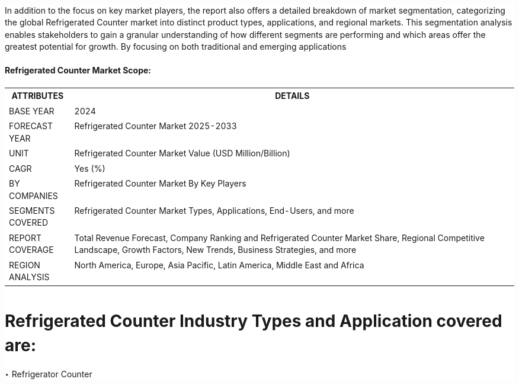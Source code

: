 In addition to the focus on key market players, the report also offers a detailed breakdown of market segmentation, categorizing the global Refrigerated Counter market into distinct product types, applications, and regional markets. This segmentation analysis enables stakeholders to gain a granular understanding of how different segments are performing and which areas offer the greatest potential for growth. By focusing on both traditional and emerging applications

<h4>Refrigerated Counter Market Scope:</h4>
<table>
<tr>
<th>ATTRIBUTES</th>
<th>DETAILS</th>
</tr>
<tr>
<td>BASE YEAR</td>
<td>2024</td>
</tr>
<tr>
<td>FORECAST YEAR</td>
<td>Refrigerated Counter Market 2025-2033</td>
</tr>
<tr>
<td>UNIT</td>
<td>Refrigerated Counter Market Value (USD Million/Billion)</td>
<tr>
<td>CAGR</td>
<td>Yes (%)</td>
</tr>
</tr>
<tr>
<td>BY COMPANIES</td>
<td>Refrigerated Counter Market By Key Players</td>
</tr>
<tr>
<td>SEGMENTS COVERED</td>
<td>Refrigerated Counter Market Types, Applications, End-Users, and more</td>
</tr>
<tr>
<td>REPORT COVERAGE</td>
<td>Total Revenue Forecast, Company Ranking and Refrigerated Counter Market Share, Regional Competitive Landscape, Growth Factors, New Trends, Business Strategies, and more</td>
</tr>
<tr>
<td>REGION ANALYSIS</td>
<td>North America, Europe, Asia Pacific, Latin America, Middle East and Africa</td>
</tr>
</table>

# <strong>Refrigerated Counter Industry Types and Application covered are:</strong>

‣ Refrigerator Counter
